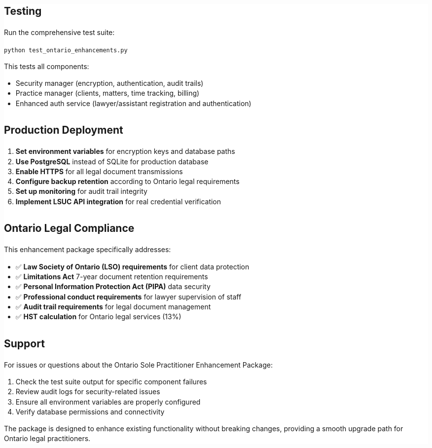 ## Testing

Run the comprehensive test suite:

```bash
python test_ontario_enhancements.py
```

This tests all components:
- Security manager (encryption, authentication, audit trails)
- Practice manager (clients, matters, time tracking, billing)
- Enhanced auth service (lawyer/assistant registration and authentication)

## Production Deployment

1. **Set environment variables** for encryption keys and database paths
2. **Use PostgreSQL** instead of SQLite for production database
3. **Enable HTTPS** for all legal document transmissions
4. **Configure backup retention** according to Ontario legal requirements
5. **Set up monitoring** for audit trail integrity
6. **Implement LSUC API integration** for real credential verification

## Ontario Legal Compliance

This enhancement package specifically addresses:

- ✅ **Law Society of Ontario (LSO) requirements** for client data protection
- ✅ **Limitations Act** 7-year document retention requirements
- ✅ **Personal Information Protection Act (PIPA)** data security
- ✅ **Professional conduct requirements** for lawyer supervision of staff
- ✅ **Audit trail requirements** for legal document management
- ✅ **HST calculation** for Ontario legal services (13%)

## Support

For issues or questions about the Ontario Sole Practitioner Enhancement Package:

1. Check the test suite output for specific component failures
2. Review audit logs for security-related issues
3. Ensure all environment variables are properly configured
4. Verify database permissions and connectivity

The package is designed to enhance existing functionality without breaking changes, providing a smooth upgrade path for Ontario legal practitioners.